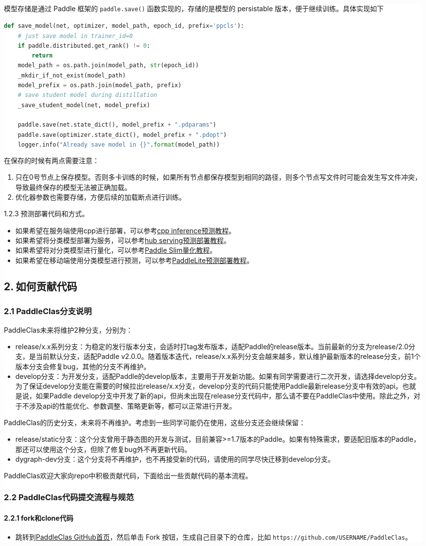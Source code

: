 模型存储是通过 Paddle 框架的 `paddle.save()` 函数实现的，存储的是模型的 persistable 版本，便于继续训练。具体实现如下

```python
def save_model(net, optimizer, model_path, epoch_id, prefix='ppcls'):
    # just save model in trainer_id=0
    if paddle.distributed.get_rank() != 0:
        return
    model_path = os.path.join(model_path, str(epoch_id))
    _mkdir_if_not_exist(model_path)
    model_prefix = os.path.join(model_path, prefix)
    # save student model during distillation
    _save_student_model(net, model_prefix)

    paddle.save(net.state_dict(), model_prefix + ".pdparams")
    paddle.save(optimizer.state_dict(), model_prefix + ".pdopt")
    logger.info("Already save model in {}".format(model_path))
```

在保存的时候有两点需要注意：
1. 只在0号节点上保存模型。否则多卡训练的时候，如果所有节点都保存模型到相同的路径，则多个节点写文件时可能会发生写文件冲突，导致最终保存的模型无法被正确加载。
2. 优化器参数也需要存储，方便后续的加载断点进行训练。

1.2.3 预测部署代码和方式。

* 如果希望在服务端使用cpp进行部署，可以参考[cpp inference预测教程](../../../deploy/cpp_infer/readme.md)。
* 如果希望将分类模型部署为服务，可以参考[hub serving预测部署教程](../../../deploy/hubserving/readme.md)。
* 如果希望将对分类模型进行量化，可以参考[Paddle Slim量化教程](../../../deploy/slim/quant/README.md)。
* 如果希望在移动端使用分类模型进行预测，可以参考[PaddleLite预测部署教程](../../../deploy/lite/readme.md)。


## 2. 如何贡献代码

### 2.1 PaddleClas分支说明

PaddleClas未来将维护2种分支，分别为：

* release/x.x系列分支：为稳定的发行版本分支，会适时打tag发布版本，适配Paddle的release版本。当前最新的分支为release/2.0分支，是当前默认分支，适配Paddle v2.0.0。随着版本迭代，release/x.x系列分支会越来越多，默认维护最新版本的release分支，前1个版本分支会修复bug，其他的分支不再维护。
* develop分支：为开发分支，适配Paddle的develop版本，主要用于开发新功能。如果有同学需要进行二次开发，请选择develop分支。为了保证develop分支能在需要的时候拉出release/x.x分支，develop分支的代码只能使用Paddle最新release分支中有效的api。也就是说，如果Paddle develop分支中开发了新的api，但尚未出现在release分支代码中，那么请不要在PaddleClas中使用。除此之外，对于不涉及api的性能优化、参数调整、策略更新等，都可以正常进行开发。

PaddleClas的历史分支，未来将不再维护。考虑到一些同学可能仍在使用，这些分支还会继续保留：

* release/static分支：这个分支曾用于静态图的开发与测试，目前兼容>=1.7版本的Paddle。如果有特殊需求，要适配旧版本的Paddle，那还可以使用这个分支，但除了修复bug外不再更新代码。
* dygraph-dev分支：这个分支将不再维护，也不再接受新的代码，请使用的同学尽快迁移到develop分支。


PaddleClas欢迎大家向repo中积极贡献代码，下面给出一些贡献代码的基本流程。

### 2.2 PaddleClas代码提交流程与规范

#### 2.2.1 fork和clone代码

* 跳转到[PaddleClas GitHub首页](https://github.com/PaddlePaddle/PaddleClas)，然后单击 Fork 按钮，生成自己目录下的仓库，比如 `https://github.com/USERNAME/PaddleClas`。
